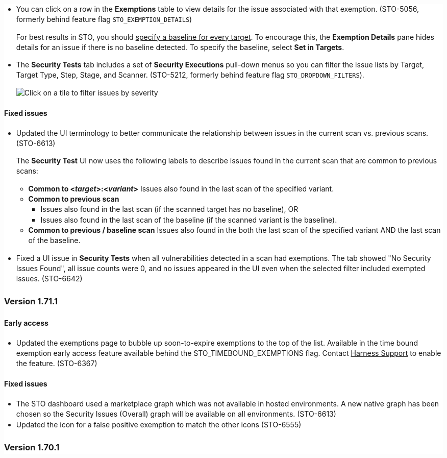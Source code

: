   - You can click on a row in the **Exemptions** table to view details for the issue associated with that exemption. (STO-5056, formerly behind feature flag `STO_EXEMPTION_DETAILS`) 

    For best results in STO, you should [specify a baseline for every target](/docs/security-testing-orchestration/get-started/key-concepts/targets-and-baselines). To encourage this, the **Exemption Details** pane hides details for an issue if there is no baseline detected. To specify the baseline, select **Set in Targets**.

  - The **Security Tests** tab includes a set of **Security Executions** pull-down menus so you can filter the issue lists by Target, Target Type, Step, Stage, and Scanner. (STO-5212, formerly behind feature flag `STO_DROPDOWN_FILTERS`).

    ![Click on a tile to filter issues by severity](./static/sto-pulldown-filters-sto-5212.png)



#### Fixed issues

- Updated the UI terminology to better communicate the relationship between issues in the current scan vs. previous scans. (STO-6613)

  The **Security Test** UI now uses the following labels to describe issues found in the current scan that are common to previous scans:

  - **Common to \<_target_>:\<_variant_>** Issues also found in the last scan of the specified variant.
  - **Common to previous scan** 
    - Issues also found in the last scan (if the scanned target has no baseline), OR
    - Issues also found in the last scan of the baseline (if the scanned variant is the baseline).
  - **Common to previous / baseline scan** Issues also found in the both the last scan of the specified variant AND the last scan of the baseline. 

- Fixed a UI issue in **Security Tests** when all vulnerabilities detected in a scan had exemptions. The tab showed "No Security Issues Found", all issue counts were 0, and no issues appeared in the UI even when the selected filter included exempted issues. (STO-6642)

### Version 1.71.1



#### Early access

- Updated the exemptions page to bubble up soon-to-expire exemptions to the top of the list. Available in the time bound exemption early access feature available behind the STO_TIMEBOUND_EXEMPTIONS flag. Contact [Harness Support](mailto:support@harness.io) to enable the feature.  (STO-6367)

#### Fixed issues

- The STO dashboard used a marketplace graph which was not available in hosted environments. A new native graph has been chosen so the Security Issues (Overall) graph will be available on all environments. (STO-6613)
- Updated the icon for a false positive exemption to match the other icons (STO-6555)

### Version 1.70.1


